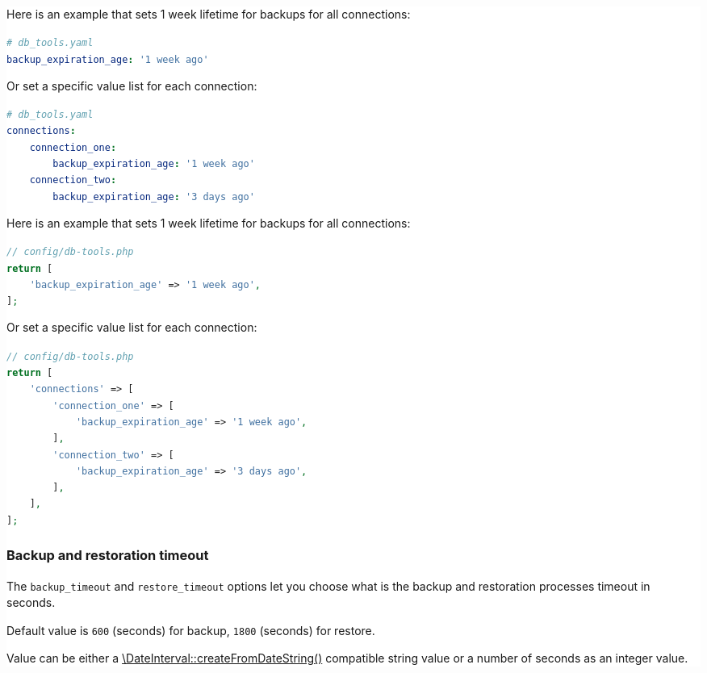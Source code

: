 Here is an example that sets 1 week lifetime for backups for all connections:

```yml
# db_tools.yaml
backup_expiration_age: '1 week ago'
```

Or set a specific value list for each connection:

```yml
# db_tools.yaml
connections:
    connection_one:
        backup_expiration_age: '1 week ago'
    connection_two:
        backup_expiration_age: '3 days ago'
```
</div>
<div class="laravel">

Here is an example that sets 1 week lifetime for backups for all connections:

```php
// config/db-tools.php
return [
    'backup_expiration_age' => '1 week ago',
];
```

Or set a specific value list for each connection:

```php
// config/db-tools.php
return [
    'connections' => [
        'connection_one' => [
            'backup_expiration_age' => '1 week ago',
        ],
        'connection_two' => [
            'backup_expiration_age' => '3 days ago',
        ],
    ],
];
```
</div>

### Backup and restoration timeout

The `backup_timeout` and `restore_timeout` options let you choose what is the
backup and restoration processes timeout in seconds.

Default value is `600` (seconds) for backup, `1800` (seconds) for restore.

Value can be either a [\DateInterval::createFromDateString()](https://www.php.net/manual/en/dateinterval.createfromdatestring.php)
compatible string value or a number of seconds as an integer value.
